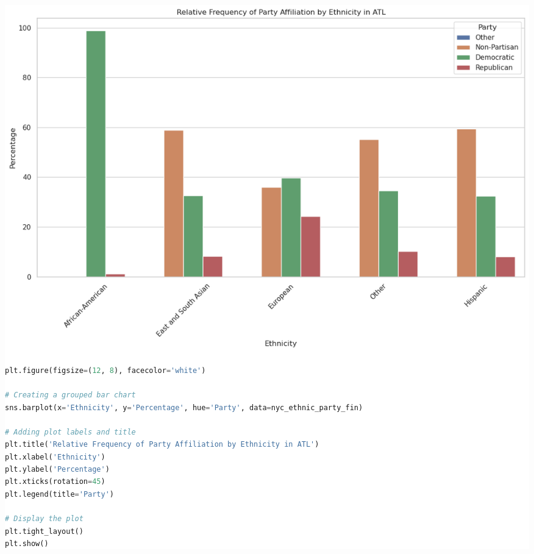 ![png](135Final_files/135Final_44_0.png)
    



```python
plt.figure(figsize=(12, 8), facecolor='white')

# Creating a grouped bar chart
sns.barplot(x='Ethnicity', y='Percentage', hue='Party', data=nyc_ethnic_party_fin)

# Adding plot labels and title
plt.title('Relative Frequency of Party Affiliation by Ethnicity in ATL')
plt.xlabel('Ethnicity')
plt.ylabel('Percentage')
plt.xticks(rotation=45)
plt.legend(title='Party')

# Display the plot
plt.tight_layout()
plt.show()
```


    